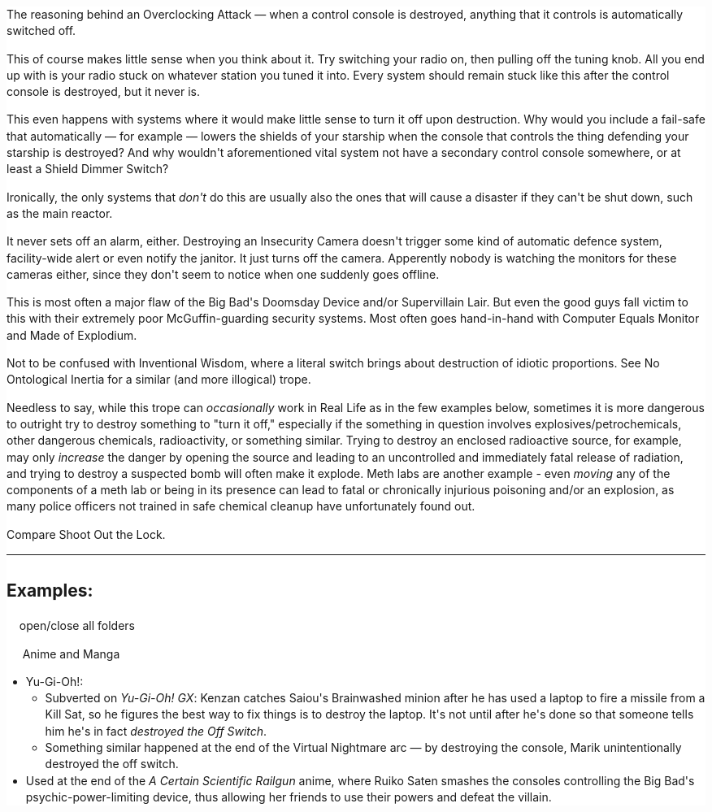 The reasoning behind an Overclocking Attack — when a control console is destroyed, anything that it controls is automatically switched off.

This of course makes little sense when you think about it. Try switching your radio on, then pulling off the tuning knob. All you end up with is your radio stuck on whatever station you tuned it into. Every system should remain stuck like this after the control console is destroyed, but it never is.

This even happens with systems where it would make little sense to turn it off upon destruction. Why would you include a fail-safe that automatically — for example — lowers the shields of your starship when the console that controls the thing defending your starship is destroyed? And why wouldn't aforementioned vital system not have a secondary control console somewhere, or at least a Shield Dimmer Switch?

Ironically, the only systems that _don't_ do this are usually also the ones that will cause a disaster if they can't be shut down, such as the main reactor.

It never sets off an alarm, either. Destroying an Insecurity Camera doesn't trigger some kind of automatic defence system, facility-wide alert or even notify the janitor. It just turns off the camera. Apperently nobody is watching the monitors for these cameras either, since they don't seem to notice when one suddenly goes offline.

This is most often a major flaw of the Big Bad's Doomsday Device and/or Supervillain Lair. But even the good guys fall victim to this with their extremely poor McGuffin\-guarding security systems. Most often goes hand-in-hand with Computer Equals Monitor and Made of Explodium.

Not to be confused with Inventional Wisdom, where a literal switch brings about destruction of idiotic proportions. See No Ontological Inertia for a similar (and more illogical) trope.

Needless to say, while this trope can _occasionally_ work in Real Life as in the few examples below, sometimes it is more dangerous to outright try to destroy something to "turn it off," especially if the something in question involves explosives/petrochemicals, other dangerous chemicals, radioactivity, or something similar. Trying to destroy an enclosed radioactive source, for example, may only _increase_ the danger by opening the source and leading to an uncontrolled and immediately fatal release of radiation, and trying to destroy a suspected bomb will often make it explode. Meth labs are another example - even _moving_ any of the components of a meth lab or being in its presence can lead to fatal or chronically injurious poisoning and/or an explosion, as many police officers not trained in safe chemical cleanup have unfortunately found out.

Compare Shoot Out the Lock.

___

## Examples:

    open/close all folders 

     Anime and Manga  

-   Yu-Gi-Oh!:
    -   Subverted on _Yu-Gi-Oh! GX_: Kenzan catches Saiou's Brainwashed minion after he has used a laptop to fire a missile from a Kill Sat, so he figures the best way to fix things is to destroy the laptop. It's not until after he's done so that someone tells him he's in fact _destroyed the Off Switch_.
    -   Something similar happened at the end of the Virtual Nightmare arc — by destroying the console, Marik unintentionally destroyed the off switch.
-   Used at the end of the _A Certain Scientific Railgun_ anime, where Ruiko Saten smashes the consoles controlling the Big Bad's psychic-power-limiting device, thus allowing her friends to use their powers and defeat the villain.
